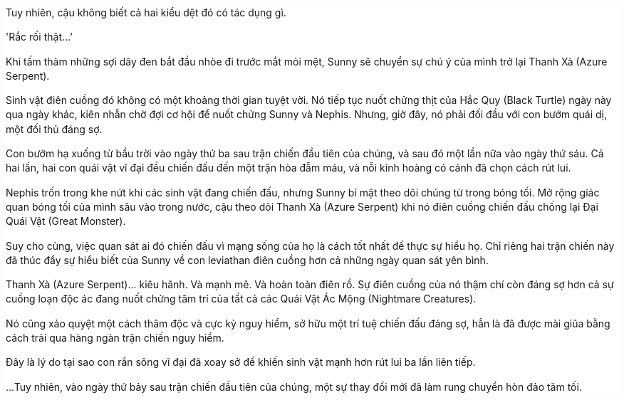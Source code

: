 Tuy nhiên, cậu không biết cả hai kiểu dệt đó có tác dụng gì.

'Rắc rối thật...'

Khi tấm thảm những sợi dây đen bắt đầu nhòe đi trước mắt mỏi mệt, Sunny sẽ chuyển sự chú ý của mình trở lại Thanh Xà (Azure Serpent).

Sinh vật điên cuồng đó không có một khoảng thời gian tuyệt vời. Nó tiếp tục nuốt chửng thịt của Hắc Quy (Black Turtle) ngày này qua ngày khác, kiên nhẫn chờ đợi cơ hội để nuốt chửng Sunny và Nephis. Nhưng, giờ đây, nó phải đối đầu với con bướm quái dị, một đối thủ đáng sợ.

Con bướm hạ xuống từ bầu trời vào ngày thứ ba sau trận chiến đầu tiên của chúng, và sau đó một lần nữa vào ngày thứ sáu. Cả hai lần, hai con quái vật vĩ đại đều chiến đấu đến một trận hòa đẫm máu, và nỗi kinh hoàng có cánh đã chọn cách rút lui.

Nephis trốn trong khe nứt khi các sinh vật đang chiến đấu, nhưng Sunny bí mật theo dõi chúng từ trong bóng tối. Mở rộng giác quan bóng tối của mình sâu vào trong nước, cậu theo dõi Thanh Xà (Azure Serpent) khi nó điên cuồng chiến đấu chống lại Đại Quái Vật (Great Monster).

Suy cho cùng, việc quan sát ai đó chiến đấu vì mạng sống của họ là cách tốt nhất để thực sự hiểu họ. Chỉ riêng hai trận chiến này đã thúc đẩy sự hiểu biết của Sunny về con leviathan điên cuồng hơn cả những ngày quan sát yên bình.

Thanh Xà (Azure Serpent)... kiêu hãnh. Và mạnh mẽ. Và hoàn toàn điên rồ. Sự điên cuồng của nó thậm chí còn đáng sợ hơn cả sự cuồng loạn độc ác đang nuốt chửng tâm trí của tất cả các Quái Vật Ác Mộng (Nightmare Creatures).

Nó cũng xảo quyệt một cách thâm độc và cực kỳ nguy hiểm, sở hữu một trí tuệ chiến đấu đáng sợ, hẳn là đã được mài giũa bằng cách trải qua hàng ngàn trận chiến nguy hiểm.

Đây là lý do tại sao con rắn sông vĩ đại đã xoay sở để khiến sinh vật mạnh hơn rút lui ba lần liên tiếp.

...Tuy nhiên, vào ngày thứ bảy sau trận chiến đầu tiên của chúng, một sự thay đổi mới đã làm rung chuyển hòn đảo tăm tối.